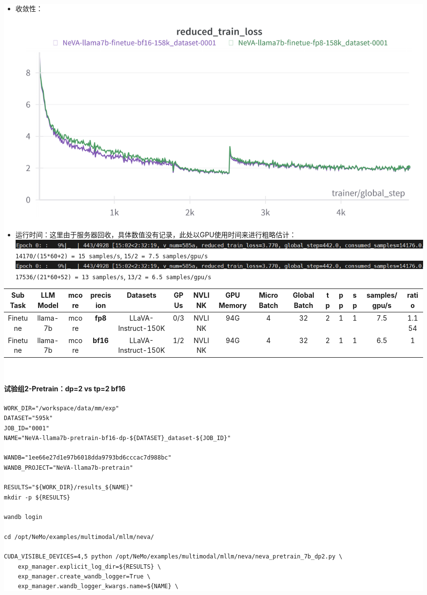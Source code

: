 * 收敛性：![Alt text](images/wandb/NeVA-llama7b-finetue-convergence.png)
* 运行时间：这里由于服务器回收，具体数值没有记录，此处以GPU使用时间来进行粗略估计：
![Alt text](images/wandb/NeVA-llama7b-finetue-fp8-samples.png)
`14170/(15*60+2) = 15 samples/s`,  `15/2 = 7.5 samples/gpu/s`
![Alt text](images/wandb/NeVA-llama7b-finetue-fp8-samples.png)
`17536/(21*60+52) = 13 samples/s`, `13/2 = 6.5 samples/gpu/s`

|Sub Task|LLM Model|mcore|precision|Datasets|GPUs|NVLINK|GPU Memory|Micro Batch|Global Batch|tp|pp|sp|samples/gpu/s|ratio|
|:-:|:-:|:-:|:-:|:-:|:-:|:-:|:-:|:-:|:-:|:-:|:-:|:-:|:-:|:-:|
|Finetune|llama-7b|mcore|**fp8**|LLaVA-Instruct-150K|0/3|NVLINK|94G|4|32|2|1|1|7.5|1.154|
|Finetune|llama-7b|mcore|**bf16**|LLaVA-Instruct-150K|1/2|NVLINK|94G|4|32|2|1|1|6.5|1|

<br>

#### **试验组2-Pretrain：dp=2 vs tp=2 bf16**
```
WORK_DIR="/workspace/data/mm/exp"
DATASET="595k"
JOB_ID="0001"
NAME="NeVA-llama7b-pretrain-bf16-dp-${DATASET}_dataset-${JOB_ID}"

WANDB="1ee66e27d1e97b6018dda9793bd6cccac7d988bc"
WANDB_PROJECT="NeVA-llama7b-pretrain"

RESULTS="${WORK_DIR}/results_${NAME}"
mkdir -p ${RESULTS}

wandb login

cd /opt/NeMo/examples/multimodal/mllm/neva/

CUDA_VISIBLE_DEVICES=4,5 python /opt/NeMo/examples/multimodal/mllm/neva/neva_pretrain_7b_dp2.py \
    exp_manager.explicit_log_dir=${RESULTS} \
    exp_manager.create_wandb_logger=True \
    exp_manager.wandb_logger_kwargs.name=${NAME} \
```